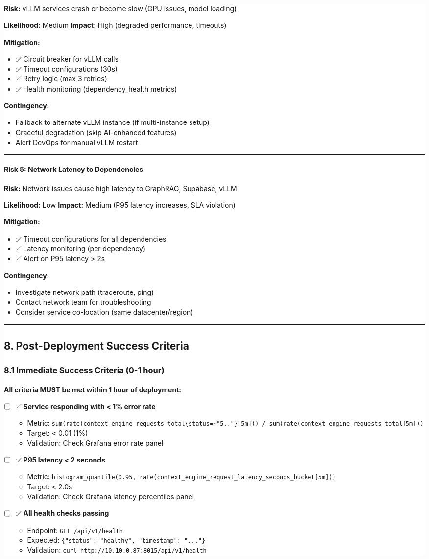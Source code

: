 **Risk:** vLLM services crash or become slow (GPU issues, model loading)

**Likelihood:** Medium
**Impact:** High (degraded performance, timeouts)

**Mitigation:**
- ✅ Circuit breaker for vLLM calls
- ✅ Timeout configurations (30s)
- ✅ Retry logic (max 3 retries)
- ✅ Health monitoring (dependency_health metrics)

**Contingency:**
- Fallback to alternate vLLM instance (if multi-instance setup)
- Graceful degradation (skip AI-enhanced features)
- Alert DevOps for manual vLLM restart

---

#### Risk 5: Network Latency to Dependencies

**Risk:** Network issues cause high latency to GraphRAG, Supabase, vLLM

**Likelihood:** Low
**Impact:** Medium (P95 latency increases, SLA violation)

**Mitigation:**
- ✅ Timeout configurations for all dependencies
- ✅ Latency monitoring (per dependency)
- ✅ Alert on P95 latency > 2s

**Contingency:**
- Investigate network path (traceroute, ping)
- Contact network team for troubleshooting
- Consider service co-location (same datacenter/region)

---

## 8. Post-Deployment Success Criteria

### 8.1 Immediate Success Criteria (0-1 hour)

**All criteria MUST be met within 1 hour of deployment:**

- [ ] ✅ **Service responding with < 1% error rate**
  - Metric: `sum(rate(context_engine_requests_total{status=~"5.."}[5m])) / sum(rate(context_engine_requests_total[5m]))`
  - Target: < 0.01 (1%)
  - Validation: Check Grafana error rate panel

- [ ] ✅ **P95 latency < 2 seconds**
  - Metric: `histogram_quantile(0.95, rate(context_engine_request_latency_seconds_bucket[5m]))`
  - Target: < 2.0s
  - Validation: Check Grafana latency percentiles panel

- [ ] ✅ **All health checks passing**
  - Endpoint: `GET /api/v1/health`
  - Expected: `{"status": "healthy", "timestamp": "..."}`
  - Validation: `curl http://10.10.0.87:8015/api/v1/health`
